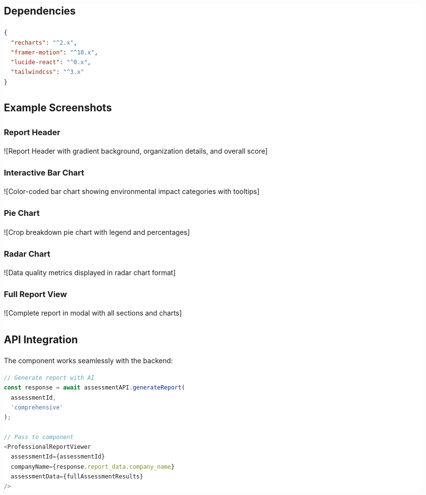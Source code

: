 ## Dependencies

```json
{
  "recharts": "^2.x",
  "framer-motion": "^10.x",
  "lucide-react": "^0.x",
  "tailwindcss": "^3.x"
}
```

## Example Screenshots

### Report Header
![Report Header with gradient background, organization details, and overall score]

### Interactive Bar Chart
![Color-coded bar chart showing environmental impact categories with tooltips]

### Pie Chart
![Crop breakdown pie chart with legend and percentages]

### Radar Chart
![Data quality metrics displayed in radar chart format]

### Full Report View
![Complete report in modal with all sections and charts]

## API Integration

The component works seamlessly with the backend:

```typescript
// Generate report with AI
const response = await assessmentAPI.generateReport(
  assessmentId,
  'comprehensive'
);

// Pass to component
<ProfessionalReportViewer
  assessmentId={assessmentId}
  companyName={response.report_data.company_name}
  assessmentData={fullAssessmentResults}
/>
```
